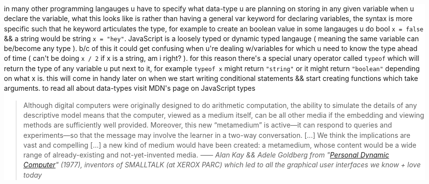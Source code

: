 in many other programming langauges u have to specify what data-type u are planning on storing in any given variable when u declare the variable, what this looks like is rather than having a general var keyword for declaring variables, the syntax is more specific such that he keyword articulates the type, for example to create an boolean value in some langauges u do bool `x = false` && a string would be string `x = "hey"`. JavaScript is a loosely typed or dynamic typed langauge ( meaning the same variable can be/become any type ). b/c of this it could get confusing when u're dealing w/variables for which u need to know the type ahead of time ( can't be doing `x / 2` if x is a string, am i right? ). for this reason there's a special unary operator called `typeof` which will return the type of any variable u put next to it, for example `typeof x` might return `"string"` or it might return `"boolean"` depending on what x is. this will come in handy later on when we start writing conditional statements && start creating functions which take arguments. to read all about data-types visit MDN's page on JavaScript types

> Although digital computers were originally designed to do arithmetic computation, the ability to simulate the details of any descriptive model means that the computer, viewed as a medium itself, can be all other media if the embedding and viewing methods are sufficiently well provided. Moreover, this new “metamedium” is active—it can respond to queries and experiments—so that the message may involve the learner in a two-way conversation. [...] We think the implications are vast and compelling [...] a new kind of medium would have been created: a metamedium, whose content would be a wide range of already-existing and not-yet-invented media. ⸺ *Alan Kay && Adele Goldberg from "[Personal Dynamic Computer](http://www.newmediareader.com/book_samples/nmr-26-kay.pdf)" (1977), inventors of SMALLTALK (at XEROX PARC) which led to all the graphical user interfaces we know + love today*
